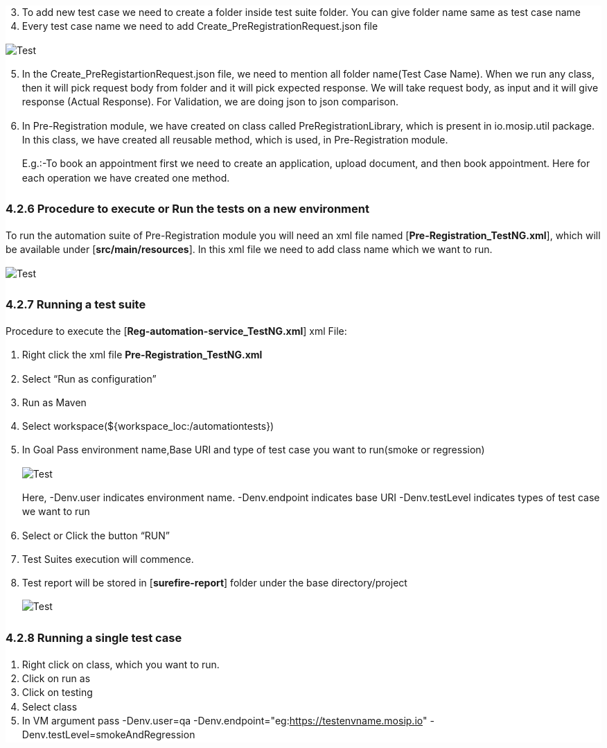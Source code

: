 3. To add new test case we need to create a folder inside test suite folder. You can give folder name same as test case name
1. Every test case name we need to add Create_PreRegistrationRequest.json file
 
  ![Test](_images/test_rig_automation/pre-reg3.jpg) 

5. In the Create_PreRegistartionRequest.json file, we need to mention all folder name(Test Case Name). 
When we run any class, then it will pick request body from folder and it will pick expected response. We will take request body, as input and it will give response (Actual Response).
For Validation, we are doing json to json comparison.
1. In Pre-Registration module, we have created on class called PreRegistrationLibrary, which is present in io.mosip.util package. In this class, we have created all reusable method, which is used, in Pre-Registration module.

   E.g.:-To book an appointment first we need to create an application, upload document, and then book appointment. Here for each operation we have created one method. 


### 4.2.6 Procedure to execute or Run the tests on a new environment
To run the automation suite of Pre-Registration module you will need an xml file named [**Pre-Registration_TestNG.xml**], which will be available under [**src/main/resources**]. In this xml file we need to add class name which we want to run.
 
  ![Test](_images/test_rig_automation/pre-reg4.jpg) 

### 4.2.7 Running a test suite
Procedure to execute the [**Reg-automation-service_TestNG.xml**] xml File:
1. Right click the xml file **Pre-Registration_TestNG.xml**
1. Select “Run as configuration”
1. Run as Maven
1. Select workspace(${workspace_loc:/automationtests})
1. In Goal Pass environment name,Base URI and  type of test case you want to run(smoke or regression)

   ![Test](_images/test_rig_automation/pre-reg5.jpg) 

   Here, -Denv.user indicates environment name.
   -Denv.endpoint indicates base URI
   -Denv.testLevel indicates types of test case we want to run
 
6. Select or Click the button “RUN”
1. Test Suites execution will commence.
1. Test report will be stored in [**surefire-report**] folder under the base directory/project
 
   ![Test](_images/test_rig_automation/pre-reg6.jpg) 

### 4.2.8 Running a single test case
1. Right click on class, which you want to run.
1. Click on run as
1. Click on testing
1. Select class
1. In VM argument pass 
   -Denv.user=qa -Denv.endpoint="eg:https://testenvname.mosip.io" -Denv.testLevel=smokeAndRegression
